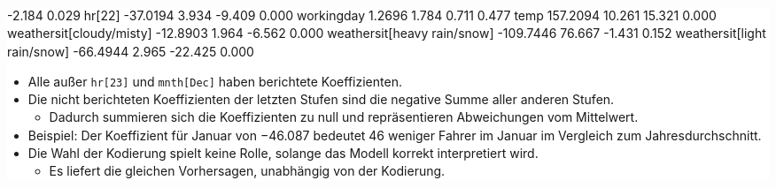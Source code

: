   <td>-2.184</td>
  <td>0.029</td>
</tr>
<tr>
  <th>hr[22]</th>
  <td>-37.0194</td>
  <td>3.934</td>
  <td>-9.409</td>
  <td>0.000</td>
</tr>
<tr>
  <th>workingday</th>
  <td>1.2696</td>
  <td>1.784</td>
  <td>0.711</td>
  <td>0.477</td>
</tr>
<tr>
  <th>temp</th>
  <td>157.2094</td>
  <td>10.261</td>
  <td>15.321</td>
  <td>0.000</td>
</tr>
<tr>
  <th>weathersit[cloudy/misty]</th>
  <td>-12.8903</td>
  <td>1.964</td>
  <td>-6.562</td>
  <td>0.000</td>
</tr>
<tr>
  <th>weathersit[heavy rain/snow]</th>
  <td>-109.7446</td>
  <td>76.667</td>
  <td>-1.431</td>
  <td>0.152</td>
</tr>
<tr>
  <th>weathersit[light rain/snow]</th>
  <td>-66.4944</td>
  <td>2.965</td>
  <td>-22.425</td>
  <td>0.000</td>
</tr>
  </tbody>
</table>

- Alle außer `hr[23]` und `mnth[Dec]` haben berichtete Koeffizienten.
- Die nicht berichteten Koeffizienten der letzten Stufen sind die negative Summe aller anderen Stufen.
  - Dadurch summieren sich die Koeffizienten zu null und repräsentieren Abweichungen vom Mittelwert.
- Beispiel: Der Koeffizient für Januar von $-46.087$ bedeutet 46 weniger Fahrer im Januar im Vergleich zum Jahresdurchschnitt.
- Die Wahl der Kodierung spielt keine Rolle, solange das Modell korrekt interpretiert wird.
  - Es liefert die gleichen Vorhersagen, unabhängig von der Kodierung.
